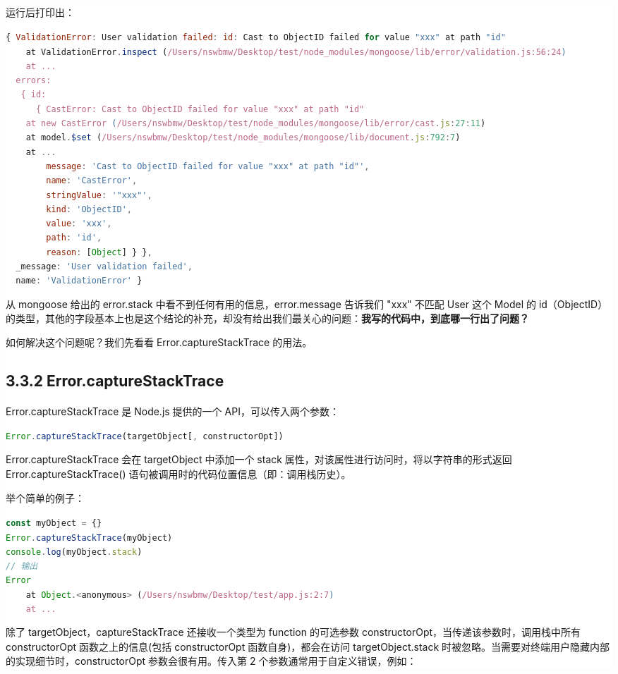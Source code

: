 运行后打印出：

```js
{ ValidationError: User validation failed: id: Cast to ObjectID failed for value "xxx" at path "id"
    at ValidationError.inspect (/Users/nswbmw/Desktop/test/node_modules/mongoose/lib/error/validation.js:56:24)
    at ...
  errors:
   { id:
      { CastError: Cast to ObjectID failed for value "xxx" at path "id"
    at new CastError (/Users/nswbmw/Desktop/test/node_modules/mongoose/lib/error/cast.js:27:11)
    at model.$set (/Users/nswbmw/Desktop/test/node_modules/mongoose/lib/document.js:792:7)
    at ...
        message: 'Cast to ObjectID failed for value "xxx" at path "id"',
        name: 'CastError',
        stringValue: '"xxx"',
        kind: 'ObjectID',
        value: 'xxx',
        path: 'id',
        reason: [Object] } },
  _message: 'User validation failed',
  name: 'ValidationError' }
```

从 mongoose 给出的 error.stack 中看不到任何有用的信息，error.message 告诉我们 "xxx" 不匹配 User 这个 Model 的 id（ObjectID）的类型，其他的字段基本上也是这个结论的补充，却没有给出我们最关心的问题：**我写的代码中，到底哪一行出了问题？**

如何解决这个问题呢？我们先看看 Error.captureStackTrace 的用法。

## 3.3.2 Error.captureStackTrace

Error.captureStackTrace 是 Node.js 提供的一个 API，可以传入两个参数：

```js
Error.captureStackTrace(targetObject[, constructorOpt])
```

Error.captureStackTrace 会在 targetObject 中添加一个 stack 属性，对该属性进行访问时，将以字符串的形式返回 Error.captureStackTrace() 语句被调用时的代码位置信息（即：调用栈历史）。

举个简单的例子：

```js
const myObject = {}
Error.captureStackTrace(myObject)
console.log(myObject.stack)
// 输出
Error
    at Object.<anonymous> (/Users/nswbmw/Desktop/test/app.js:2:7)
    at ...
```

除了 targetObject，captureStackTrace 还接收一个类型为 function 的可选参数 constructorOpt，当传递该参数时，调用栈中所有 constructorOpt 函数之上的信息(包括 constructorOpt 函数自身)，都会在访问 targetObject.stack 时被忽略。当需要对终端用户隐藏内部的实现细节时，constructorOpt 参数会很有用。传入第 2 个参数通常用于自定义错误，例如：
